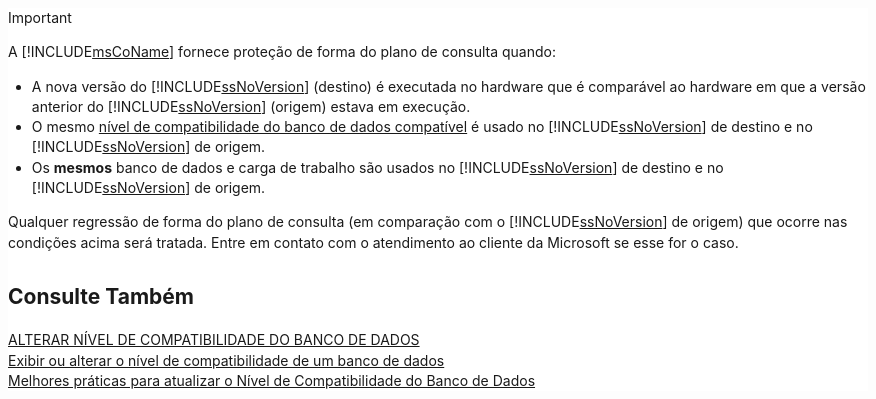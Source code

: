 > [!IMPORTANT]
> A [!INCLUDE[msCoName](../../includes/msconame-md.md)] fornece proteção de forma do plano de consulta quando:
>
> - A nova versão do [!INCLUDE[ssNoVersion](../../includes/ssnoversion-md.md)] (destino) é executada no hardware que é comparável ao hardware em que a versão anterior do [!INCLUDE[ssNoVersion](../../includes/ssnoversion-md.md)] (origem) estava em execução.
> - O mesmo [nível de compatibilidade do banco de dados compatível](../../t-sql/statements/alter-database-transact-sql-compatibility-level.md#supported-dbcompats) é usado no [!INCLUDE[ssNoVersion](../../includes/ssnoversion-md.md)] de destino e no [!INCLUDE[ssNoVersion](../../includes/ssnoversion-md.md)] de origem.
> - Os **mesmos** banco de dados e carga de trabalho são usados no [!INCLUDE[ssNoVersion](../../includes/ssnoversion-md.md)] de destino e no [!INCLUDE[ssNoVersion](../../includes/ssnoversion-md.md)] de origem. 
>
> Qualquer regressão de forma do plano de consulta (em comparação com o [!INCLUDE[ssNoVersion](../../includes/ssnoversion-md.md)] de origem) que ocorre nas condições acima será tratada. Entre em contato com o atendimento ao cliente da Microsoft se esse for o caso.
  
## <a name="see-also"></a>Consulte Também 
[ALTERAR NÍVEL DE COMPATIBILIDADE DO BANCO DE DADOS](../../t-sql/statements/alter-database-transact-sql-compatibility-level.md)       
[Exibir ou alterar o nível de compatibilidade de um banco de dados](../../relational-databases/databases/view-or-change-the-compatibility-level-of-a-database.md)       
[Melhores práticas para atualizar o Nível de Compatibilidade do Banco de Dados](../../t-sql/statements/alter-database-transact-sql-compatibility-level.md#best-practices-for-upgrading-database-compatibility-level)      
